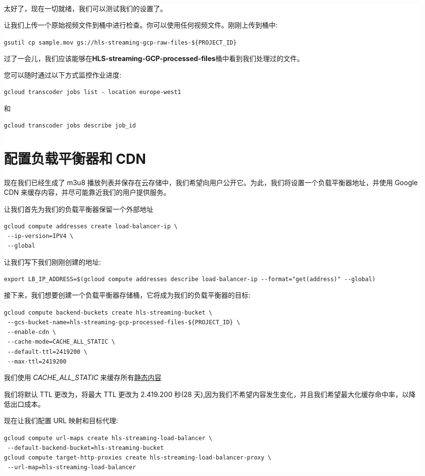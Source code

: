 太好了，现在一切就绪，我们可以测试我们的设置了。

让我们上传一个原始视频文件到桶中进行检查。你可以使用任何视频文件。刚刚上传到桶中:

```
gsutil cp sample.mov gs://hls-streaming-gcp-raw-files-${PROJECT_ID}
```

过了一会儿，我们应该能够在**HLS-streaming-GCP-processed-files**桶中看到我们处理过的文件。

您可以随时通过以下方式监控作业进度:

```
gcloud transcoder jobs list - location europe-west1
```

和

```
gcloud transcoder jobs describe job_id
```

# 配置负载平衡器和 CDN

现在我们已经生成了 m3u8 播放列表并保存在云存储中，我们希望向用户公开它。为此，我们将设置一个负载平衡器地址，并使用 Google CDN 来缓存内容，并尽可能靠近我们的用户提供服务。

让我们首先为我们的负载平衡器保留一个外部地址

```
gcloud compute addresses create load-balancer-ip \
 --ip-version=IPV4 \
 --global
```

让我们写下我们刚刚创建的地址:

```
export LB_IP_ADDRESS=$(gcloud compute addresses describe load-balancer-ip --format="get(address)" --global)
```

接下来，我们想要创建一个负载平衡器存储桶，它将成为我们的负载平衡器的目标:

```
gcloud compute backend-buckets create hls-streaming-bucket \
 --gcs-bucket-name=hls-streaming-gcp-processed-files-${PROJECT_ID} \
 --enable-cdn \
 --cache-mode=CACHE_ALL_STATIC \
 --default-ttl=2419200 \
 --max-ttl=2419200
```

我们使用 *CACHE_ALL_STATIC* 来缓存所有[静态内容](https://cloud.google.com/cdn/docs/caching#static)

我们将默认 TTL 更改为，将最大 TTL 更改为 2.419.200 秒(28 天),因为我们不希望内容发生变化，并且我们希望最大化缓存命中率，以降低出口成本。

现在让我们配置 URL 映射和目标代理:

```
gcloud compute url-maps create hls-streaming-load-balancer \
 --default-backend-bucket=hls-streaming-bucket
gcloud compute target-http-proxies create hls-streaming-load-balancer-proxy \
 --url-map=hls-streaming-load-balancer
```
